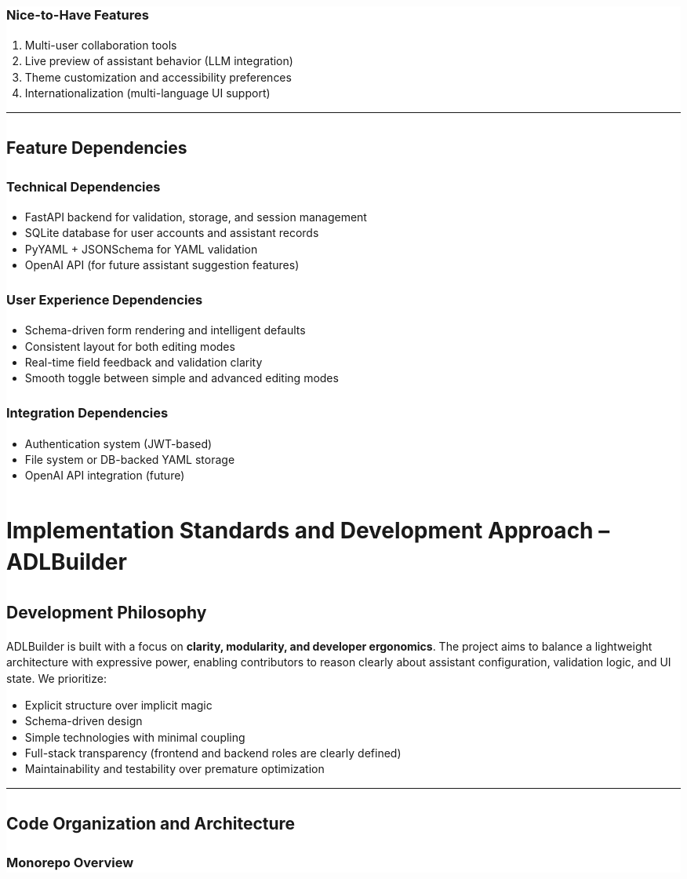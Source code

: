 ### Nice-to-Have Features
1. Multi-user collaboration tools
2. Live preview of assistant behavior (LLM integration)
3. Theme customization and accessibility preferences
4. Internationalization (multi-language UI support)

---

## Feature Dependencies

### Technical Dependencies
- FastAPI backend for validation, storage, and session management
- SQLite database for user accounts and assistant records
- PyYAML + JSONSchema for YAML validation
- OpenAI API (for future assistant suggestion features)

### User Experience Dependencies
- Schema-driven form rendering and intelligent defaults
- Consistent layout for both editing modes
- Real-time field feedback and validation clarity
- Smooth toggle between simple and advanced editing modes

### Integration Dependencies
- Authentication system (JWT-based)
- File system or DB-backed YAML storage
- OpenAI API integration (future)

# Implementation Standards and Development Approach – ADLBuilder

## Development Philosophy

ADLBuilder is built with a focus on **clarity, modularity, and developer ergonomics**. The project aims to balance a lightweight architecture with expressive power, enabling contributors to reason clearly about assistant configuration, validation logic, and UI state. We prioritize:

- Explicit structure over implicit magic  
- Schema-driven design  
- Simple technologies with minimal coupling  
- Full-stack transparency (frontend and backend roles are clearly defined)  
- Maintainability and testability over premature optimization  

---

## Code Organization and Architecture

### Monorepo Overview
